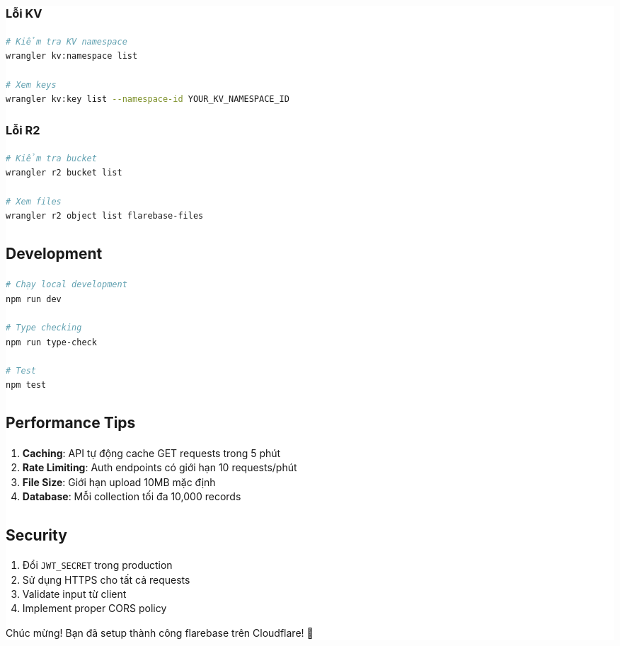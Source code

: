 ### Lỗi KV

```bash
# Kiểm tra KV namespace
wrangler kv:namespace list

# Xem keys
wrangler kv:key list --namespace-id YOUR_KV_NAMESPACE_ID
```

### Lỗi R2

```bash
# Kiểm tra bucket
wrangler r2 bucket list

# Xem files
wrangler r2 object list flarebase-files
```

## Development

```bash
# Chạy local development
npm run dev

# Type checking
npm run type-check

# Test
npm test
```

## Performance Tips

1. **Caching**: API tự động cache GET requests trong 5 phút
2. **Rate Limiting**: Auth endpoints có giới hạn 10 requests/phút
3. **File Size**: Giới hạn upload 10MB mặc định
4. **Database**: Mỗi collection tối đa 10,000 records

## Security

1. Đổi `JWT_SECRET` trong production
2. Sử dụng HTTPS cho tất cả requests
3. Validate input từ client
4. Implement proper CORS policy

Chúc mừng! Bạn đã setup thành công flarebase trên Cloudflare! 🎉

